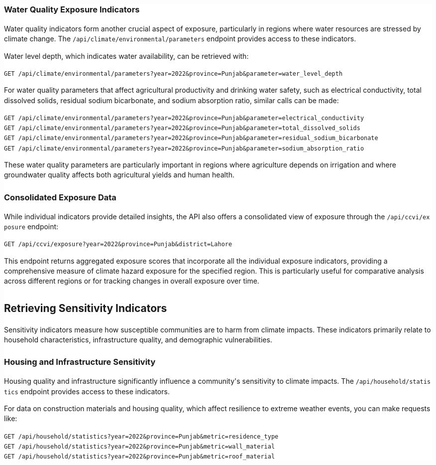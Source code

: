 ### Water Quality Exposure Indicators

Water quality indicators form another crucial aspect of exposure, particularly in regions where water resources are stressed by climate change. The `/api/climate/environmental/parameters` endpoint provides access to these indicators.

Water level depth, which indicates water availability, can be retrieved with:
```
GET /api/climate/environmental/parameters?year=2022&province=Punjab&parameter=water_level_depth
```

For water quality parameters that affect agricultural productivity and drinking water safety, such as electrical conductivity, total dissolved solids, residual sodium bicarbonate, and sodium absorption ratio, similar calls can be made:
```
GET /api/climate/environmental/parameters?year=2022&province=Punjab&parameter=electrical_conductivity
GET /api/climate/environmental/parameters?year=2022&province=Punjab&parameter=total_dissolved_solids
GET /api/climate/environmental/parameters?year=2022&province=Punjab&parameter=residual_sodium_bicarbonate
GET /api/climate/environmental/parameters?year=2022&province=Punjab&parameter=sodium_absorption_ratio
```

These water quality parameters are particularly important in regions where agriculture depends on irrigation and where groundwater quality affects both agricultural yields and human health.

### Consolidated Exposure Data

While individual indicators provide detailed insights, the API also offers a consolidated view of exposure through the `/api/ccvi/exposure` endpoint:
```
GET /api/ccvi/exposure?year=2022&province=Punjab&district=Lahore
```

This endpoint returns aggregated exposure scores that incorporate all the individual exposure indicators, providing a comprehensive measure of climate hazard exposure for the specified region. This is particularly useful for comparative analysis across different regions or for tracking changes in overall exposure over time.

## Retrieving Sensitivity Indicators

Sensitivity indicators measure how susceptible communities are to harm from climate impacts. These indicators primarily relate to household characteristics, infrastructure quality, and demographic vulnerabilities.

### Housing and Infrastructure Sensitivity

Housing quality and infrastructure significantly influence a community's sensitivity to climate impacts. The `/api/household/statistics` endpoint provides access to these indicators.

For data on construction materials and housing quality, which affect resilience to extreme weather events, you can make requests like:
```
GET /api/household/statistics?year=2022&province=Punjab&metric=residence_type
GET /api/household/statistics?year=2022&province=Punjab&metric=wall_material
GET /api/household/statistics?year=2022&province=Punjab&metric=roof_material
```
